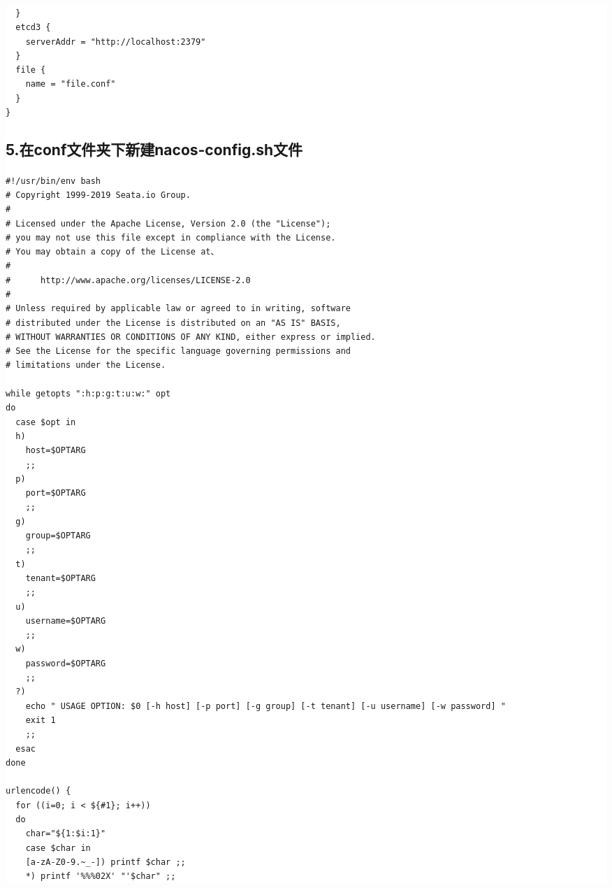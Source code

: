 ```shell
  }
  etcd3 {
    serverAddr = "http://localhost:2379"
  }
  file {
    name = "file.conf"
  }
}
```
## 5.在conf文件夹下新建nacos-config.sh文件
```shell
#!/usr/bin/env bash
# Copyright 1999-2019 Seata.io Group.
#
# Licensed under the Apache License, Version 2.0 (the "License");
# you may not use this file except in compliance with the License.
# You may obtain a copy of the License at、
#
#      http://www.apache.org/licenses/LICENSE-2.0
#
# Unless required by applicable law or agreed to in writing, software
# distributed under the License is distributed on an "AS IS" BASIS,
# WITHOUT WARRANTIES OR CONDITIONS OF ANY KIND, either express or implied.
# See the License for the specific language governing permissions and
# limitations under the License.

while getopts ":h:p:g:t:u:w:" opt
do
  case $opt in
  h)
    host=$OPTARG
    ;;
  p)
    port=$OPTARG
    ;;
  g)
    group=$OPTARG
    ;;
  t)
    tenant=$OPTARG
    ;;
  u)
    username=$OPTARG
    ;;
  w)
    password=$OPTARG
    ;;
  ?)
    echo " USAGE OPTION: $0 [-h host] [-p port] [-g group] [-t tenant] [-u username] [-w password] "
    exit 1
    ;;
  esac
done

urlencode() {
  for ((i=0; i < ${#1}; i++))
  do
    char="${1:$i:1}"
    case $char in
    [a-zA-Z0-9.~_-]) printf $char ;;
    *) printf '%%%02X' "'$char" ;;
```